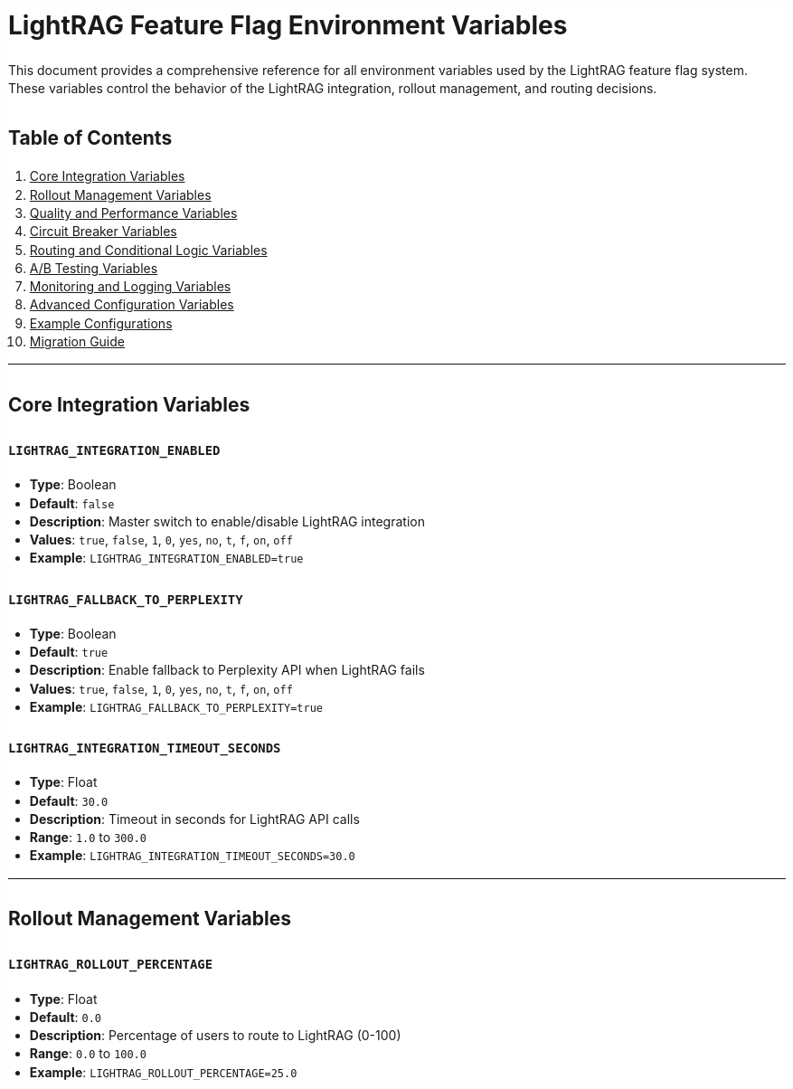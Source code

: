 # LightRAG Feature Flag Environment Variables

This document provides a comprehensive reference for all environment variables used by the LightRAG feature flag system. These variables control the behavior of the LightRAG integration, rollout management, and routing decisions.

## Table of Contents

1. [Core Integration Variables](#core-integration-variables)
2. [Rollout Management Variables](#rollout-management-variables)
3. [Quality and Performance Variables](#quality-and-performance-variables)
4. [Circuit Breaker Variables](#circuit-breaker-variables)
5. [Routing and Conditional Logic Variables](#routing-and-conditional-logic-variables)
6. [A/B Testing Variables](#ab-testing-variables)
7. [Monitoring and Logging Variables](#monitoring-and-logging-variables)
8. [Advanced Configuration Variables](#advanced-configuration-variables)
9. [Example Configurations](#example-configurations)
10. [Migration Guide](#migration-guide)

---

## Core Integration Variables

### `LIGHTRAG_INTEGRATION_ENABLED`
- **Type**: Boolean
- **Default**: `false`
- **Description**: Master switch to enable/disable LightRAG integration
- **Values**: `true`, `false`, `1`, `0`, `yes`, `no`, `t`, `f`, `on`, `off`
- **Example**: `LIGHTRAG_INTEGRATION_ENABLED=true`

### `LIGHTRAG_FALLBACK_TO_PERPLEXITY`
- **Type**: Boolean
- **Default**: `true`
- **Description**: Enable fallback to Perplexity API when LightRAG fails
- **Values**: `true`, `false`, `1`, `0`, `yes`, `no`, `t`, `f`, `on`, `off`
- **Example**: `LIGHTRAG_FALLBACK_TO_PERPLEXITY=true`

### `LIGHTRAG_INTEGRATION_TIMEOUT_SECONDS`
- **Type**: Float
- **Default**: `30.0`
- **Description**: Timeout in seconds for LightRAG API calls
- **Range**: `1.0` to `300.0`
- **Example**: `LIGHTRAG_INTEGRATION_TIMEOUT_SECONDS=30.0`

---

## Rollout Management Variables

### `LIGHTRAG_ROLLOUT_PERCENTAGE`
- **Type**: Float
- **Default**: `0.0`
- **Description**: Percentage of users to route to LightRAG (0-100)
- **Range**: `0.0` to `100.0`
- **Example**: `LIGHTRAG_ROLLOUT_PERCENTAGE=25.0`
